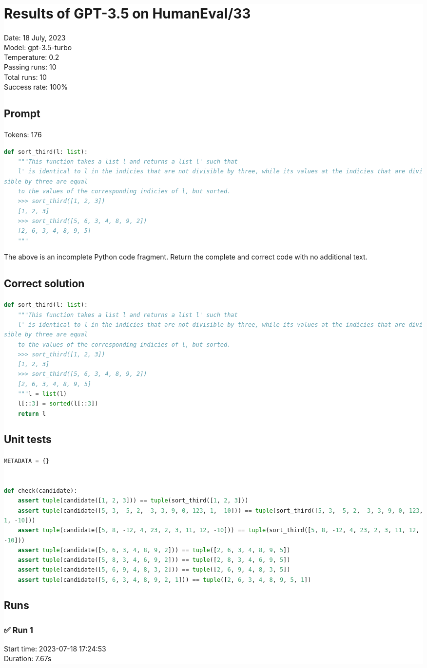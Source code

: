 # Results of GPT-3.5 on HumanEval/33
Date: 18 July, 2023<br />
Model: gpt-3.5-turbo<br />
Temperature: 0.2<br />
Passing runs: 10<br />
Total runs: 10<br />
Success rate: 100%
## Prompt
Tokens: 176
```python
def sort_third(l: list):
    """This function takes a list l and returns a list l' such that
    l' is identical to l in the indicies that are not divisible by three, while its values at the indicies that are divisible by three are equal
    to the values of the corresponding indicies of l, but sorted.
    >>> sort_third([1, 2, 3])
    [1, 2, 3]
    >>> sort_third([5, 6, 3, 4, 8, 9, 2])
    [2, 6, 3, 4, 8, 9, 5]
    """
```
The above is an incomplete Python code fragment. Return the complete and correct code with no additional text.
## Correct solution
```python
def sort_third(l: list):
    """This function takes a list l and returns a list l' such that
    l' is identical to l in the indicies that are not divisible by three, while its values at the indicies that are divisible by three are equal
    to the values of the corresponding indicies of l, but sorted.
    >>> sort_third([1, 2, 3])
    [1, 2, 3]
    >>> sort_third([5, 6, 3, 4, 8, 9, 2])
    [2, 6, 3, 4, 8, 9, 5]
    """l = list(l)
    l[::3] = sorted(l[::3])
    return l
```
## Unit tests
```python
METADATA = {}


def check(candidate):
    assert tuple(candidate([1, 2, 3])) == tuple(sort_third([1, 2, 3]))
    assert tuple(candidate([5, 3, -5, 2, -3, 3, 9, 0, 123, 1, -10])) == tuple(sort_third([5, 3, -5, 2, -3, 3, 9, 0, 123, 1, -10]))
    assert tuple(candidate([5, 8, -12, 4, 23, 2, 3, 11, 12, -10])) == tuple(sort_third([5, 8, -12, 4, 23, 2, 3, 11, 12, -10]))
    assert tuple(candidate([5, 6, 3, 4, 8, 9, 2])) == tuple([2, 6, 3, 4, 8, 9, 5])
    assert tuple(candidate([5, 8, 3, 4, 6, 9, 2])) == tuple([2, 8, 3, 4, 6, 9, 5])
    assert tuple(candidate([5, 6, 9, 4, 8, 3, 2])) == tuple([2, 6, 9, 4, 8, 3, 5])
    assert tuple(candidate([5, 6, 3, 4, 8, 9, 2, 1])) == tuple([2, 6, 3, 4, 8, 9, 5, 1])
```
## Runs
### ✅ Run 1
Start time: 2023-07-18 17:24:53<br />
Duration: 7.67s<br />